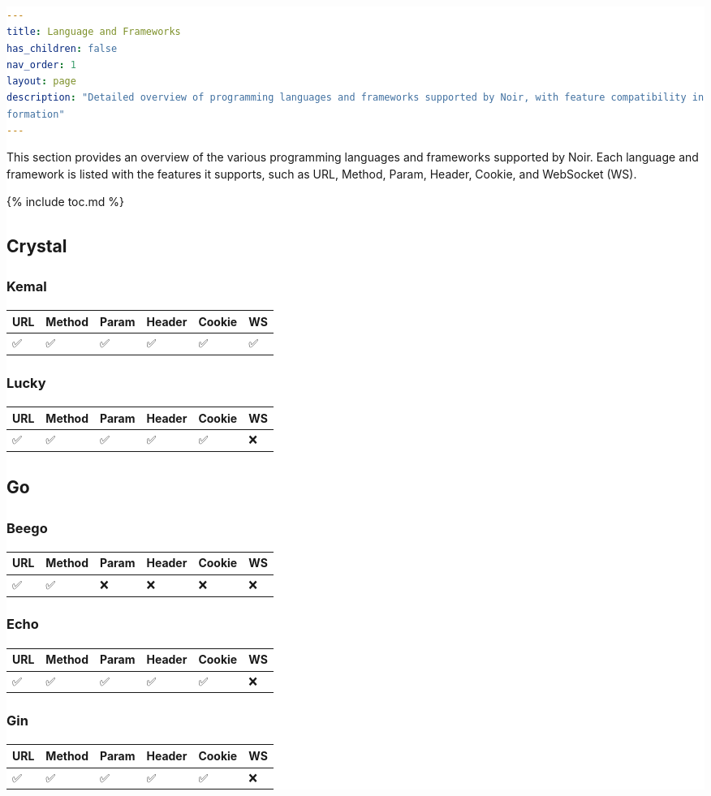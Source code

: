```yaml
---
title: Language and Frameworks
has_children: false
nav_order: 1
layout: page
description: "Detailed overview of programming languages and frameworks supported by Noir, with feature compatibility information"
---
```


This section provides an overview of the various programming languages and frameworks supported by Noir. Each language and framework is listed with the features it supports, such as URL, Method, Param, Header, Cookie, and WebSocket (WS).

{% include toc.md %}

## Crystal

### Kemal

| URL | Method | Param | Header | Cookie | WS |
|-----|--------|-------|--------|--------|----|
| ✅   | ✅    | ✅    | ✅     | ✅     | ✅ |

### Lucky

| URL | Method | Param | Header | Cookie | WS |
|-----|--------|-------|--------|--------|----|
| ✅   | ✅    | ✅    | ✅     | ✅     | ❌ |

## Go

### Beego

| URL | Method | Param | Header | Cookie | WS |
|-----|--------|-------|--------|--------|----|
| ✅   | ✅    | ❌    | ❌     | ❌     | ❌ |

### Echo

| URL | Method | Param | Header | Cookie | WS |
|-----|--------|-------|--------|--------|----|
| ✅   | ✅    | ✅    | ✅     | ✅     | ❌ |

### Gin

| URL | Method | Param | Header | Cookie | WS |
|-----|--------|-------|--------|--------|----|
| ✅   | ✅    | ✅    | ✅     | ✅     | ❌ |

